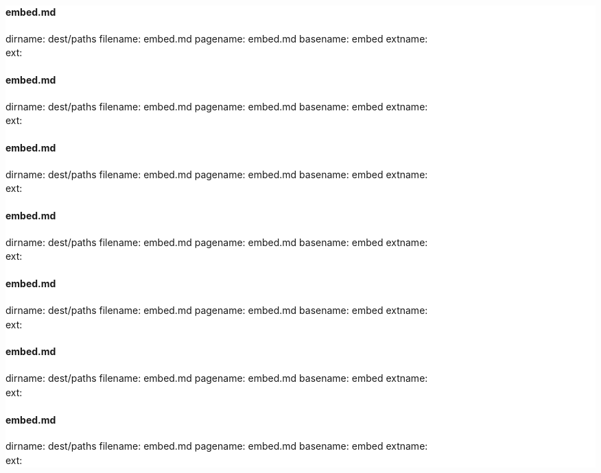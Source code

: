 #### embed.md
dirname:       dest/paths
filename:      embed.md
pagename:      embed.md
basename:      embed
extname:       
ext:           

#### embed.md
dirname:       dest/paths
filename:      embed.md
pagename:      embed.md
basename:      embed
extname:       
ext:           

#### embed.md
dirname:       dest/paths
filename:      embed.md
pagename:      embed.md
basename:      embed
extname:       
ext:           

#### embed.md
dirname:       dest/paths
filename:      embed.md
pagename:      embed.md
basename:      embed
extname:       
ext:           

#### embed.md
dirname:       dest/paths
filename:      embed.md
pagename:      embed.md
basename:      embed
extname:       
ext:           

#### embed.md
dirname:       dest/paths
filename:      embed.md
pagename:      embed.md
basename:      embed
extname:       
ext:           

#### embed.md
dirname:       dest/paths
filename:      embed.md
pagename:      embed.md
basename:      embed
extname:       
ext:           
